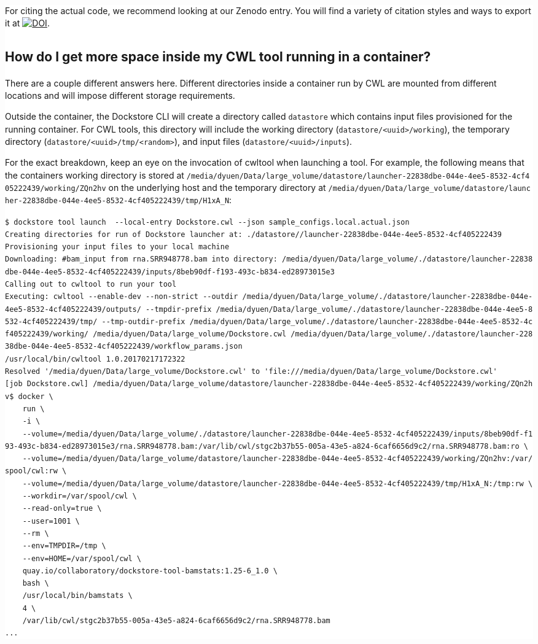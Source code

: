 For citing the actual code, we recommend looking at our Zenodo entry. You will find a variety of citation styles and ways to export it at [![DOI](https://zenodo.org/badge/DOI/10.5281/zenodo.321679.svg)](https://doi.org/10.5281/zenodo.321679).

## How do I get more space inside my CWL tool running in a container?

There are a couple different answers here. Different directories inside a container run by CWL are mounted from different locations and will impose different storage requirements.

Outside the container, the Dockstore CLI will create a directory called `datastore` which contains input files provisioned for the running container. For CWL tools, this directory will include the working directory (`datastore/<uuid>/working`), the temporary directory (`datastore/<uuid>/tmp/<random>`), and input files (`datastore/<uuid>/inputs`).

For the exact breakdown, keep an eye on the invocation of cwltool when launching a tool. For example, the following means that the containers working directory is stored at `/media/dyuen/Data/large_volume/datastore/launcher-22838dbe-044e-4ee5-8532-4cf405222439/working/ZQn2hv` on the underlying host and the temporary directory at `/media/dyuen/Data/large_volume/datastore/launcher-22838dbe-044e-4ee5-8532-4cf405222439/tmp/H1xA_N`:
```
$ dockstore tool launch  --local-entry Dockstore.cwl --json sample_configs.local.actual.json
Creating directories for run of Dockstore launcher at: ./datastore//launcher-22838dbe-044e-4ee5-8532-4cf405222439
Provisioning your input files to your local machine
Downloading: #bam_input from rna.SRR948778.bam into directory: /media/dyuen/Data/large_volume/./datastore/launcher-22838dbe-044e-4ee5-8532-4cf405222439/inputs/8beb90df-f193-493c-b834-ed28973015e3
Calling out to cwltool to run your tool
Executing: cwltool --enable-dev --non-strict --outdir /media/dyuen/Data/large_volume/./datastore/launcher-22838dbe-044e-4ee5-8532-4cf405222439/outputs/ --tmpdir-prefix /media/dyuen/Data/large_volume/./datastore/launcher-22838dbe-044e-4ee5-8532-4cf405222439/tmp/ --tmp-outdir-prefix /media/dyuen/Data/large_volume/./datastore/launcher-22838dbe-044e-4ee5-8532-4cf405222439/working/ /media/dyuen/Data/large_volume/Dockstore.cwl /media/dyuen/Data/large_volume/./datastore/launcher-22838dbe-044e-4ee5-8532-4cf405222439/workflow_params.json
/usr/local/bin/cwltool 1.0.20170217172322
Resolved '/media/dyuen/Data/large_volume/Dockstore.cwl' to 'file:///media/dyuen/Data/large_volume/Dockstore.cwl'
[job Dockstore.cwl] /media/dyuen/Data/large_volume/datastore/launcher-22838dbe-044e-4ee5-8532-4cf405222439/working/ZQn2hv$ docker \
    run \
    -i \
    --volume=/media/dyuen/Data/large_volume/./datastore/launcher-22838dbe-044e-4ee5-8532-4cf405222439/inputs/8beb90df-f193-493c-b834-ed28973015e3/rna.SRR948778.bam:/var/lib/cwl/stgc2b37b55-005a-43e5-a824-6caf6656d9c2/rna.SRR948778.bam:ro \
    --volume=/media/dyuen/Data/large_volume/datastore/launcher-22838dbe-044e-4ee5-8532-4cf405222439/working/ZQn2hv:/var/spool/cwl:rw \
    --volume=/media/dyuen/Data/large_volume/datastore/launcher-22838dbe-044e-4ee5-8532-4cf405222439/tmp/H1xA_N:/tmp:rw \
    --workdir=/var/spool/cwl \
    --read-only=true \
    --user=1001 \
    --rm \
    --env=TMPDIR=/tmp \
    --env=HOME=/var/spool/cwl \
    quay.io/collaboratory/dockstore-tool-bamstats:1.25-6_1.0 \
    bash \
    /usr/local/bin/bamstats \
    4 \
    /var/lib/cwl/stgc2b37b55-005a-43e5-a824-6caf6656d9c2/rna.SRR948778.bam
...
```
